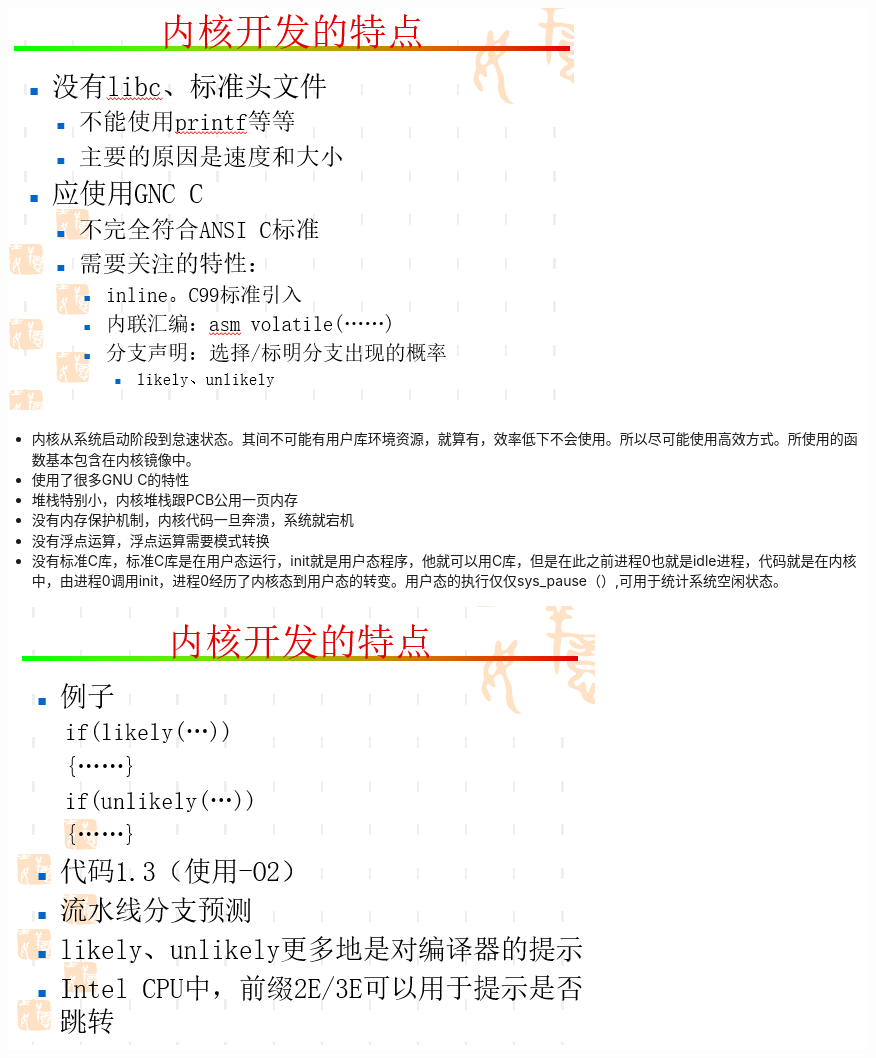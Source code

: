![1532140418479.png](image/1532140418479.png)

* 内核从系统启动阶段到怠速状态。其间不可能有用户库环境资源，就算有，效率低下不会使用。所以尽可能使用高效方式。所使用的函数基本包含在内核镜像中。
* 使用了很多GNU C的特性
* 堆栈特别小，内核堆栈跟PCB公用一页内存
* 没有内存保护机制，内核代码一旦奔溃，系统就宕机
* 没有浮点运算，浮点运算需要模式转换
* 没有标准C库，标准C库是在用户态运行，init就是用户态程序，他就可以用C库，但是在此之前进程0也就是idle进程，代码就是在内核中，由进程0调用init，进程0经历了内核态到用户态的转变。用户态的执行仅仅sys_pause（）,可用于统计系统空闲状态。

![1532140575086.png](image/1532140575086.png)
